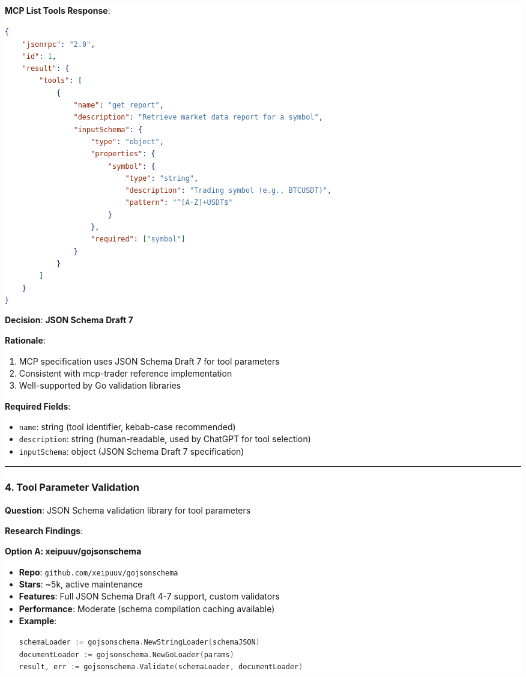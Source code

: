 **MCP List Tools Response**:
```json
{
    "jsonrpc": "2.0",
    "id": 1,
    "result": {
        "tools": [
            {
                "name": "get_report",
                "description": "Retrieve market data report for a symbol",
                "inputSchema": {
                    "type": "object",
                    "properties": {
                        "symbol": {
                            "type": "string",
                            "description": "Trading symbol (e.g., BTCUSDT)",
                            "pattern": "^[A-Z]+USDT$"
                        }
                    },
                    "required": ["symbol"]
                }
            }
        ]
    }
}
```

**Decision**: **JSON Schema Draft 7**

**Rationale**:
1. MCP specification uses JSON Schema Draft 7 for tool parameters
2. Consistent with mcp-trader reference implementation
3. Well-supported by Go validation libraries

**Required Fields**:
- `name`: string (tool identifier, kebab-case recommended)
- `description`: string (human-readable, used by ChatGPT for tool selection)
- `inputSchema`: object (JSON Schema Draft 7 specification)

---

### 4. Tool Parameter Validation

**Question**: JSON Schema validation library for tool parameters

**Research Findings**:

**Option A: xeipuuv/gojsonschema**
- **Repo**: `github.com/xeipuuv/gojsonschema`
- **Stars**: ~5k, active maintenance
- **Features**: Full JSON Schema Draft 4-7 support, custom validators
- **Performance**: Moderate (schema compilation caching available)
- **Example**:
  ```go
  schemaLoader := gojsonschema.NewStringLoader(schemaJSON)
  documentLoader := gojsonschema.NewGoLoader(params)
  result, err := gojsonschema.Validate(schemaLoader, documentLoader)
  ```
